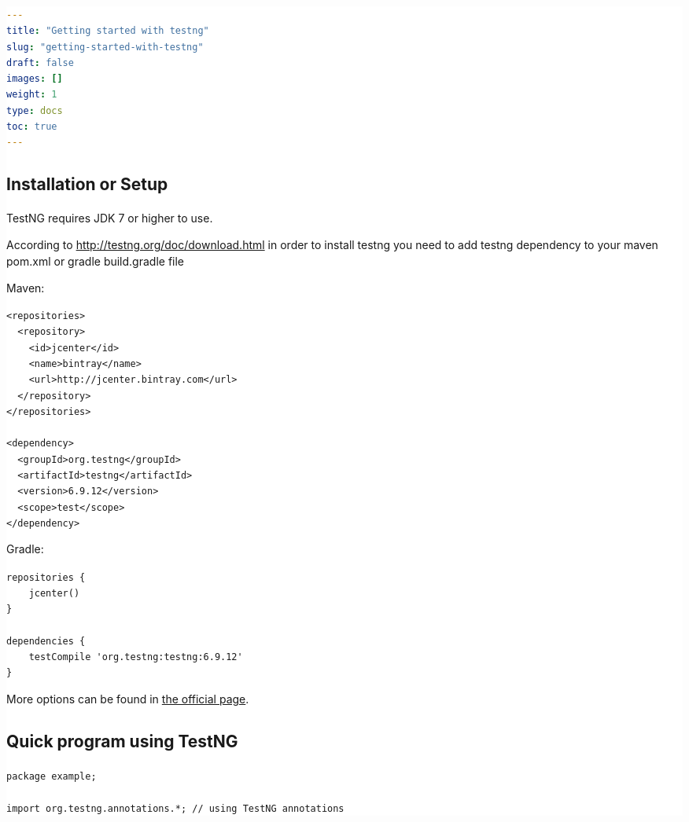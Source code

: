 ```yaml
---
title: "Getting started with testng"
slug: "getting-started-with-testng"
draft: false
images: []
weight: 1
type: docs
toc: true
---
```


## Installation or Setup
TestNG requires JDK 7 or higher to use.

According to http://testng.org/doc/download.html in order to install testng you need to add testng dependency to your maven pom.xml or gradle build.gradle file

Maven:

    <repositories>
      <repository>
        <id>jcenter</id>
        <name>bintray</name>
        <url>http://jcenter.bintray.com</url>
      </repository>
    </repositories>
     
    <dependency>
      <groupId>org.testng</groupId>
      <artifactId>testng</artifactId>
      <version>6.9.12</version>
      <scope>test</scope>
    </dependency>

Gradle:

    repositories {
        jcenter()
    }
     
    dependencies {
        testCompile 'org.testng:testng:6.9.12'
    }

More options can be found in [the official page][1].


  [1]: http://testng.org/doc/download.html

## Quick program using TestNG


    package example;
     
    import org.testng.annotations.*; // using TestNG annotations
     

  [1]: http://testng.org/doc/documentation-main.html#annotations
  [2]: http://testng.org/doc/documentation-main.html#running-testng
  [1]: https://i.stack.imgur.com/Svv5V.png
  [2]: https://i.stack.imgur.com/6hni5.png
  [3]: https://i.stack.imgur.com/gSo9a.png